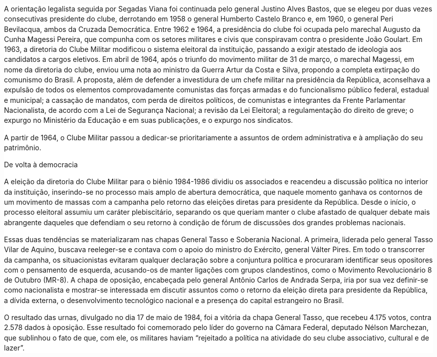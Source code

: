 A orientação legalista seguida por Segadas Viana foi continuada pelo
general Justino Alves Bastos, que se elegeu por duas vezes consecutivas
presidente do clube, derrotando em 1958 o general Humberto Castelo
Branco e, em 1960, o general Peri Bevilacqua, ambos da Cruzada
Democrática. Entre 1962 e 1964, a presidência do clube foi ocupada pelo
marechal Augusto da Cunha Magessi Pereira, que compunha com os setores
militares e civis que conspiravam contra o presidente João Goulart. Em
1963, a diretoria do Clube Militar modificou o sistema eleitoral da
instituição, passando a exigir atestado de ideologia aos candidatos a
cargos eletivos. Em abril de 1964, após o triunfo do movimento militar
de 31 de março, o marechal Magessi, em nome da diretoria do clube,
enviou uma nota ao ministro da Guerra Artur da Costa e Silva, propondo a
completa extirpação do comunismo do Brasil. A proposta, além de defender
a investidura de um chefe militar na presidência da República,
aconselhava a expulsão de todos os elementos comprovadamente comunistas
das forças armadas e do funcionalismo público federal, estadual e
municipal; a cassação de mandatos, com perda de direitos políticos, de
comunistas e integrantes da Frente Parlamentar Nacionalista, de acordo
com a Lei de Segurança Nacional; a revisão da Lei Eleitoral; a
regulamentação do direito de greve; o expurgo no Ministério da Educação
e em suas publicações, e o expurgo nos sindicatos.

A partir de 1964, o Clube Militar passou a dedicar-se prioritariamente a
assuntos de ordem administrativa e à ampliação do seu patrimônio.

De volta à democracia

A eleição da diretoria do Clube Militar para o biênio 1984-1986 dividiu
os associados e reacendeu a discussão política no interior da
instituição, inserindo-se no processo mais amplo de abertura
democrática, que naquele momento ganhava os contornos de um movimento de
massas com a campanha pelo retorno das eleições diretas para presidente
da República. Desde o início, o processo eleitoral assumiu um caráter
plebiscitário, separando os que queriam manter o clube afastado de
qualquer debate mais abrangente daqueles que defendiam o seu retorno à
condição de fórum de discussões dos grandes problemas nacionais.

Essas duas tendências se materializaram nas chapas General Tasso e
Soberania Nacional. A primeira, liderada pelo general Tasso Vilar de
Aquino, buscava reeleger-se e contava com o apoio do ministro do
Exército, general Válter Pires. Em todo o transcorrer da campanha, os
situacionistas evitaram qualquer declaração sobre a conjuntura política
e procuraram identificar seus opositores com o pensamento de esquerda,
acusando-os de manter ligações com grupos clandestinos, como o Movimento
Revolucionário 8 de Outubro (MR-8). A chapa de oposição, encabeçada pelo
general Antônio Carlos de Andrada Serpa, iria por sua vez definir-se
como nacionalista e mostrar-se interessada em discutir assuntos como o
retorno da eleição direta para presidente da República, a dívida
externa, o desenvolvimento tecnológico nacional e a presença do capital
estrangeiro no Brasil.

O resultado das urnas, divulgado no dia 17 de maio de 1984, foi a
vitória da chapa General Tasso, que recebeu 4.175 votos, contra 2.578
dados à oposição. Esse resultado foi comemorado pelo líder do governo na
Câmara Federal, deputado Nélson Marchezan, que sublinhou o fato de que,
com ele, os militares haviam “rejeitado a política na atividade do seu
clube associativo, cultural e de lazer”.
